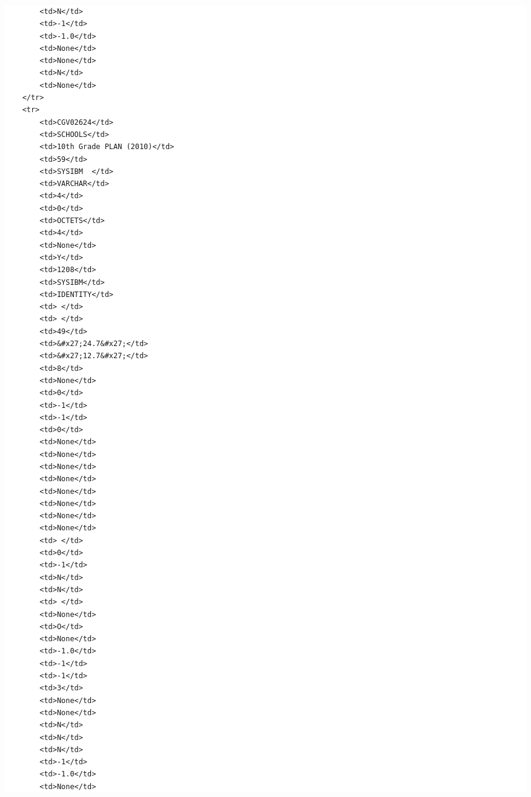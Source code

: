             <td>N</td>
            <td>-1</td>
            <td>-1.0</td>
            <td>None</td>
            <td>None</td>
            <td>N</td>
            <td>None</td>
        </tr>
        <tr>
            <td>CGV02624</td>
            <td>SCHOOLS</td>
            <td>10th Grade PLAN (2010)</td>
            <td>59</td>
            <td>SYSIBM  </td>
            <td>VARCHAR</td>
            <td>4</td>
            <td>0</td>
            <td>OCTETS</td>
            <td>4</td>
            <td>None</td>
            <td>Y</td>
            <td>1208</td>
            <td>SYSIBM</td>
            <td>IDENTITY</td>
            <td> </td>
            <td> </td>
            <td>49</td>
            <td>&#x27;24.7&#x27;</td>
            <td>&#x27;12.7&#x27;</td>
            <td>8</td>
            <td>None</td>
            <td>0</td>
            <td>-1</td>
            <td>-1</td>
            <td>0</td>
            <td>None</td>
            <td>None</td>
            <td>None</td>
            <td>None</td>
            <td>None</td>
            <td>None</td>
            <td>None</td>
            <td>None</td>
            <td> </td>
            <td>0</td>
            <td>-1</td>
            <td>N</td>
            <td>N</td>
            <td> </td>
            <td>None</td>
            <td>O</td>
            <td>None</td>
            <td>-1.0</td>
            <td>-1</td>
            <td>-1</td>
            <td>3</td>
            <td>None</td>
            <td>None</td>
            <td>N</td>
            <td>N</td>
            <td>N</td>
            <td>-1</td>
            <td>-1.0</td>
            <td>None</td>